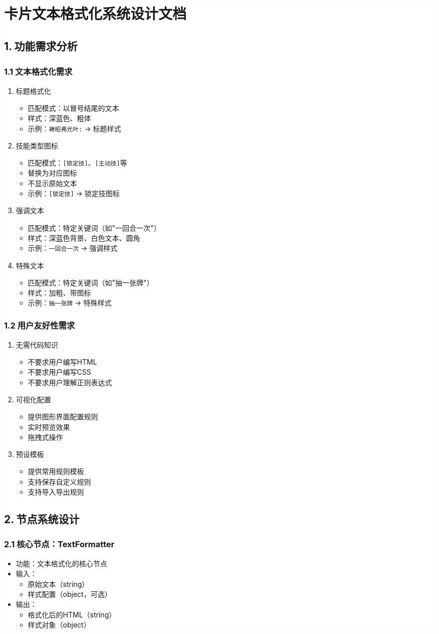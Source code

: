 # 卡片文本格式化系统设计文档

## 1. 功能需求分析

### 1.1 文本格式化需求
1. 标题格式化
   - 匹配模式：以冒号结尾的文本
   - 样式：深蓝色、粗体
   - 示例：`祷昭弗光叶:` → 标题样式

2. 技能类型图标
   - 匹配模式：`[锁定技]`、`[主动技]`等
   - 替换为对应图标
   - 不显示原始文本
   - 示例：`[锁定技]` → 锁定技图标

3. 强调文本
   - 匹配模式：特定关键词（如"一回合一次"）
   - 样式：深蓝色背景、白色文本、圆角
   - 示例：`一回合一次` → 强调样式

4. 特殊文本
   - 匹配模式：特定关键词（如"抽一张牌"）
   - 样式：加粗、带图标
   - 示例：`抽一张牌` → 特殊样式

### 1.2 用户友好性需求
1. 无需代码知识
   - 不要求用户编写HTML
   - 不要求用户编写CSS
   - 不要求用户理解正则表达式

2. 可视化配置
   - 提供图形界面配置规则
   - 实时预览效果
   - 拖拽式操作

3. 预设模板
   - 提供常用规则模板
   - 支持保存自定义规则
   - 支持导入导出规则

## 2. 节点系统设计

### 2.1 核心节点：TextFormatter
- 功能：文本格式化的核心节点
- 输入：
  - 原始文本（string）
  - 样式配置（object，可选）
- 输出：
  - 格式化后的HTML（string）
  - 样式对象（object）

